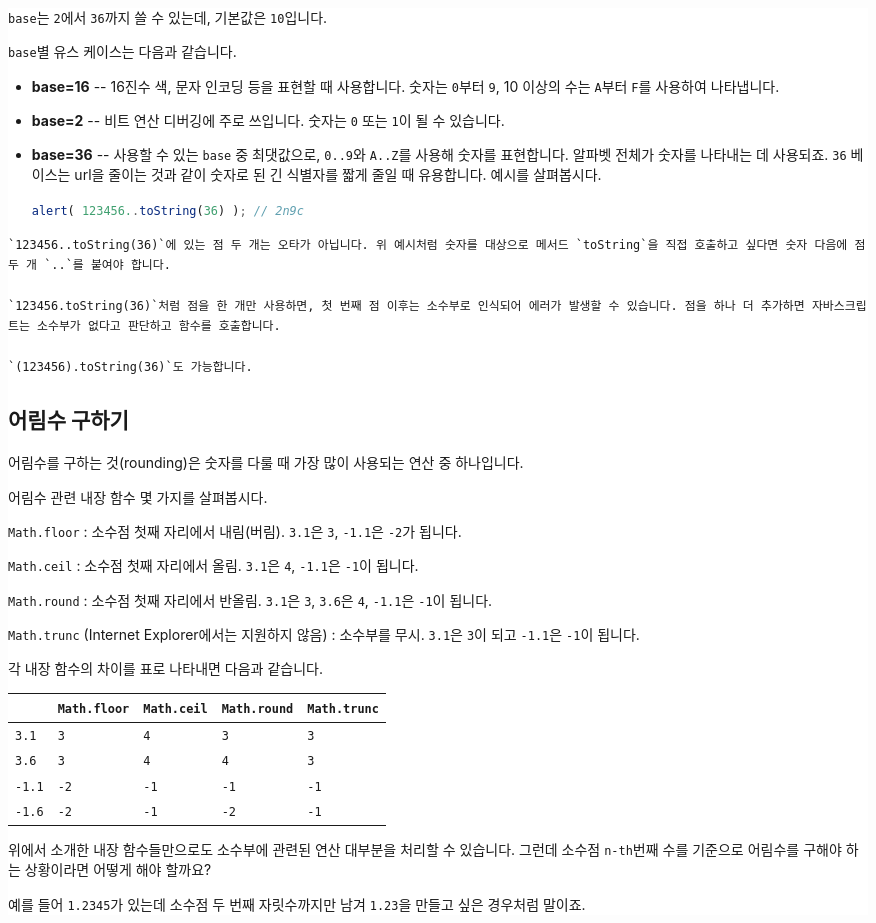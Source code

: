 `base`는 `2`에서 `36`까지 쓸 수 있는데, 기본값은 `10`입니다.

`base`별 유스 케이스는 다음과 같습니다.

- **base=16** -- 16진수 색, 문자 인코딩 등을 표현할 때 사용합니다. 숫자는 `0`부터 `9`, 10 이상의 수는 `A`부터 `F`를 사용하여 나타냅니다.
- **base=2** -- 비트 연산 디버깅에 주로 쓰입니다. 숫자는 `0` 또는 `1`이 될 수 있습니다.
- **base=36** -- 사용할 수 있는 `base` 중 최댓값으로, `0..9`와 `A..Z`를 사용해 숫자를 표현합니다. 알파벳 전체가 숫자를 나타내는 데 사용되죠. `36` 베이스는 url을 줄이는 것과 같이 숫자로 된 긴 식별자를 짧게 줄일 때 유용합니다. 예시를 살펴봅시다.

    ```js run
    alert( 123456..toString(36) ); // 2n9c
    ```

```warn header="점 두 개와 메서드 호출"
`123456..toString(36)`에 있는 점 두 개는 오타가 아닙니다. 위 예시처럼 숫자를 대상으로 메서드 `toString`을 직접 호출하고 싶다면 숫자 다음에 점 두 개 `..`를 붙여야 합니다.

`123456.toString(36)`처럼 점을 한 개만 사용하면, 첫 번째 점 이후는 소수부로 인식되어 에러가 발생할 수 있습니다. 점을 하나 더 추가하면 자바스크립트는 소수부가 없다고 판단하고 함수를 호출합니다.

`(123456).toString(36)`도 가능합니다.
```

## 어림수 구하기

어림수를 구하는 것(rounding)은 숫자를 다룰 때 가장 많이 사용되는 연산 중 하나입니다.

어림수 관련 내장 함수 몇 가지를 살펴봅시다.

`Math.floor`
: 소수점 첫째 자리에서 내림(버림). `3.1`은 `3`, `-1.1`은 `-2`가 됩니다.

`Math.ceil`
: 소수점 첫째 자리에서 올림. `3.1`은 `4`, `-1.1`은 `-1`이 됩니다.

`Math.round`
: 소수점 첫째 자리에서 반올림. `3.1`은 `3`, `3.6`은 `4`, `-1.1`은 `-1`이 됩니다.

`Math.trunc` (Internet Explorer에서는 지원하지 않음)
: 소수부를 무시. `3.1`은 `3`이 되고 `-1.1`은 `-1`이 됩니다.

각 내장 함수의 차이를 표로 나타내면 다음과 같습니다.

|   | `Math.floor` | `Math.ceil` | `Math.round` | `Math.trunc` |
|---|---------|--------|---------|---------|
|`3.1`|  `3`    |   `4`  |    `3`  |   `3`   |
|`3.6`|  `3`    |   `4`  |    `4`  |   `3`   |
|`-1.1`|  `-2`    |   `-1`  |    `-1`  |   `-1`   |
|`-1.6`|  `-2`    |   `-1`  |    `-2`  |   `-1`   |


위에서 소개한 내장 함수들만으로도 소수부에 관련된 연산 대부분을 처리할 수 있습니다. 그런데 소수점 `n-th`번째 수를 기준으로 어림수를 구해야 하는 상황이라면 어떻게 해야 할까요?

예를 들어 `1.2345`가 있는데 소수점 두 번째 자릿수까지만 남겨 `1.23`을 만들고 싶은 경우처럼 말이죠.

